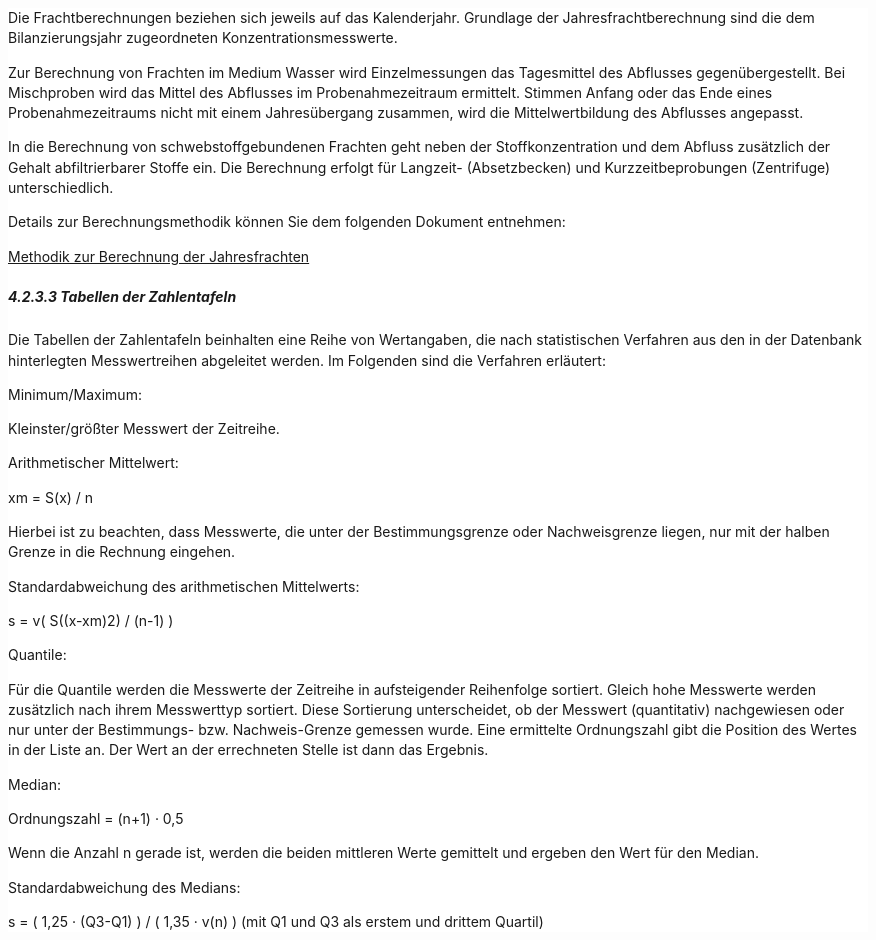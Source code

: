 Die Frachtberechnungen beziehen sich jeweils auf das Kalenderjahr. Grundlage der Jahresfrachtberechnung sind die dem Bilanzierungsjahr zugeordneten Konzentrationsmesswerte.

Zur Berechnung von Frachten im Medium Wasser wird Einzelmessungen das Tagesmittel des Abflusses gegenübergestellt. Bei Mischproben wird das Mittel des Abflusses im Probenahmezeitraum ermittelt. Stimmen Anfang oder das Ende eines Probenahmezeitraums nicht mit einem Jahresübergang zusammen, wird die Mittelwertbildung des Abflusses angepasst.

In die Berechnung von schwebstoffgebundenen Frachten geht neben der Stoffkonzentration und dem Abfluss zusätzlich der Gehalt abfiltrierbarer Stoffe ein. Die Berechnung erfolgt für Langzeit- (Absetzbecken) und Kurzzeitbeprobungen (Zentrifuge) unterschiedlich.

Details zur Berechnungsmethodik können Sie dem folgenden Dokument entnehmen:


[Methodik zur Berechnung der Jahresfrachten](abbildungen/Methodik_Frachtberechnung.pdf)

##### <a id="4-2-3-3-Tabellen-der-Zahlentafeln"></a>4.2.3.3 Tabellen der Zahlentafeln

Die Tabellen der Zahlentafeln beinhalten eine Reihe von Wertangaben, die nach statistischen Verfahren aus den in der Datenbank hinterlegten Messwertreihen abgeleitet werden. Im Folgenden sind die Verfahren erläutert:

Minimum/Maximum:

Kleinster/größter Messwert der Zeitreihe.


Arithmetischer Mittelwert:

xm = S(x) / n

Hierbei ist zu beachten, dass Messwerte, die unter der Bestimmungsgrenze oder Nachweisgrenze liegen, nur mit der halben Grenze in die Rechnung eingehen.


Standardabweichung des arithmetischen Mittelwerts:

s = v( S((x-xm)2) / (n-1) )


Quantile:

Für die Quantile werden die Messwerte der Zeitreihe in aufsteigender Reihenfolge sortiert. Gleich hohe Messwerte werden zusätzlich nach ihrem Messwerttyp sortiert. Diese Sortierung unterscheidet, ob der Messwert (quantitativ) nachgewiesen oder nur unter der Bestimmungs- bzw. Nachweis-Grenze gemessen wurde. Eine ermittelte Ordnungszahl gibt die Position des Wertes in der Liste an. Der Wert an der errechneten Stelle ist dann das Ergebnis.


Median:

Ordnungszahl = (n+1) · 0,5

Wenn die Anzahl n gerade ist, werden die beiden mittleren Werte gemittelt und ergeben den Wert für den Median.


Standardabweichung des Medians:

s = ( 1,25 · (Q3-Q1) ) / ( 1,35 · v(n) )
(mit Q1 und Q3 als erstem und drittem Quartil)

